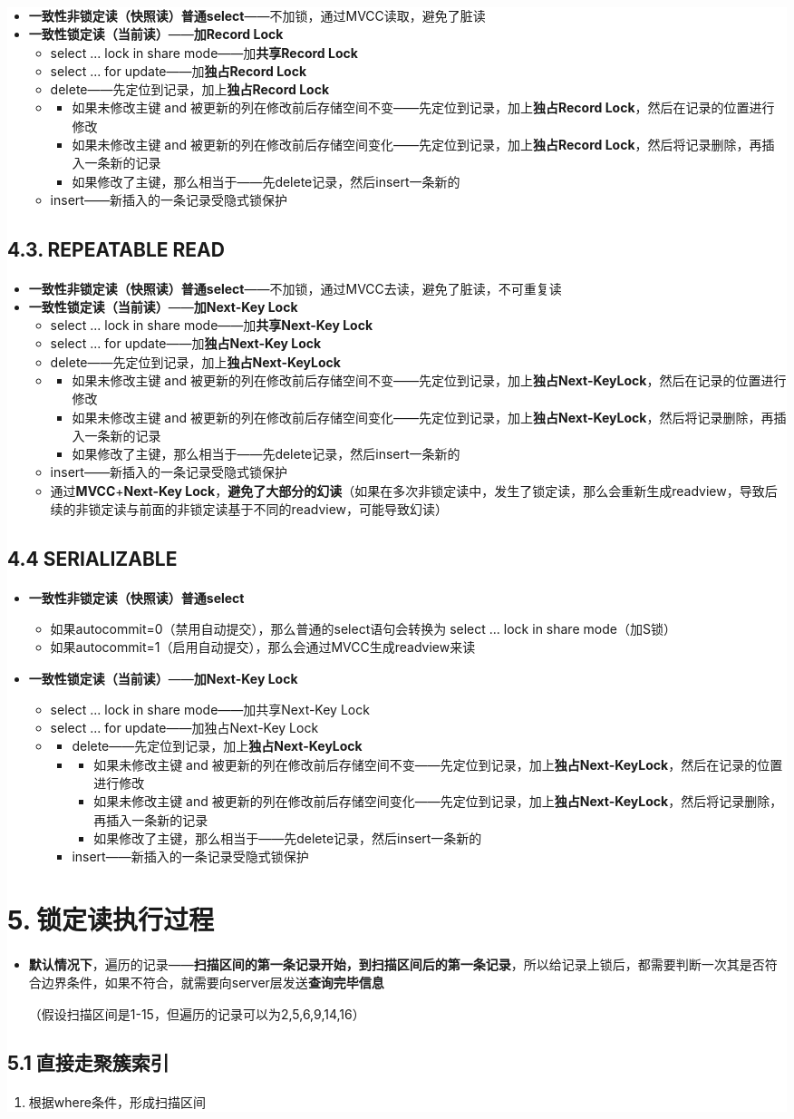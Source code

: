 * **一致性非锁定读（快照读）普通select**——不加锁，通过MVCC读取，避免了脏读
* **一致性锁定读（当前读）**——**加Record Lock**
  * select ... lock in share mode——加**共享Record Lock**
  * select ... for update——加**独占Record Lock**
  * delete——先定位到记录，加上**独占Record Lock**
  * * 如果未修改主键 and 被更新的列在修改前后存储空间不变——先定位到记录，加上**独占Record Lock**，然后在记录的位置进行修改
    * 如果未修改主键 and 被更新的列在修改前后存储空间变化——先定位到记录，加上**独占Record Lock**，然后将记录删除，再插入一条新的记录
    * 如果修改了主键，那么相当于——先delete记录，然后insert一条新的
  * insert——新插入的一条记录受隐式锁保护

## 4.3. REPEATABLE READ

* **一致性非锁定读（快照读）普通select**——不加锁，通过MVCC去读，避免了脏读，不可重复读
* **一致性锁定读（当前读）**——**加Next-Key Lock**
  * select ... lock in share mode——加**共享Next-Key Lock**
  * select ... for update——加**独占Next-Key Lock**
  * delete——先定位到记录，加上**独占Next-KeyLock**
  * * 如果未修改主键 and 被更新的列在修改前后存储空间不变——先定位到记录，加上**独占Next-KeyLock**，然后在记录的位置进行修改
    * 如果未修改主键 and 被更新的列在修改前后存储空间变化——先定位到记录，加上**独占Next-KeyLock**，然后将记录删除，再插入一条新的记录
    * 如果修改了主键，那么相当于——先delete记录，然后insert一条新的
  * insert——新插入的一条记录受隐式锁保护
  * 通过**MVCC**+**Next-Key Lock**，**避免了大部分的幻读**（如果在多次非锁定读中，发生了锁定读，那么会重新生成readview，导致后续的非锁定读与前面的非锁定读基于不同的readview，可能导致幻读）

## 4.4 SERIALIZABLE

* **一致性非锁定读（快照读）普通select**
  
  * 如果autocommit=0（禁用自动提交），那么普通的select语句会转换为 select ... lock in share mode（加S锁）
  * 如果autocommit=1（启用自动提交），那么会通过MVCC生成readview来读

* **一致性锁定读（当前读）**——**加Next-Key Lock**
  
  * select ... lock in share mode——加共享Next-Key Lock
  * select ... for update——加独占Next-Key Lock
  * * delete——先定位到记录，加上**独占Next-KeyLock**
    * * 如果未修改主键 and 被更新的列在修改前后存储空间不变——先定位到记录，加上**独占Next-KeyLock**，然后在记录的位置进行修改
      * 如果未修改主键 and 被更新的列在修改前后存储空间变化——先定位到记录，加上**独占Next-KeyLock**，然后将记录删除，再插入一条新的记录
      * 如果修改了主键，那么相当于——先delete记录，然后insert一条新的
    * insert——新插入的一条记录受隐式锁保护

# 5. 锁定读执行过程

* **默认情况下**，遍历的记录——**扫描区间的第一条记录开始，到扫描区间后的第一条记录**，所以给记录上锁后，都需要判断一次其是否符合边界条件，如果不符合，就需要向server层发送**查询完毕信息**
  
  （假设扫描区间是1-15，但遍历的记录可以为2,5,6,9,14,16）

## 5.1 直接走聚簇索引

1. 根据where条件，形成扫描区间
